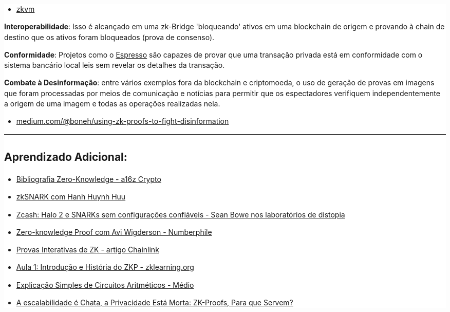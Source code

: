 - [zkvm](https://cdn.discordapp.com/attachments/860525418008674327/1070395090612265000/zkvm.jpg "ZKVM")

**Interoperabilidade**: Isso é alcançado em uma zk-Bridge 'bloqueando' ativos em uma blockchain de origem e provando à chain de destino que os ativos foram bloqueados (prova de consenso).

**Conformidade**: Projetos como o [Espresso](https://www.espressosys.com/blog/decentralizing-rollups-announcing-the-espresso-sequencer) são capazes de provar que uma transação privada está em conformidade com o sistema bancário local leis sem revelar os detalhes da transação.

**Combate à Desinformação**: entre vários exemplos fora da blockchain e criptomoeda, o uso de geração de provas em imagens que foram processadas por meios de comunicação e notícias para permitir que os espectadores verifiquem independentemente a origem de uma imagem e todas as operações realizadas nela. 

- [medium.com/@boneh/using-zk-proofs-to-fight-disinformation](https://medium.com/@boneh/using-zk-proofs-to-fight-disinformation-17e7d57fe52f)

____

## Aprendizado Adicional:

- [Bibliografia Zero-Knowledge - a16z Crypto](https://a16zcrypto.com/zero-knowledge-canon/)

- [zkSNARK com Hanh Huynh Huu](https://www.youtube.com/watch?v=zXF-BDohZjk)

- [Zcash: Halo 2 e SNARKs sem configurações confiáveis ​​- Sean Bowe nos laboratórios de distopia](https://www.youtube.com/watch?v=KdkVTEHUxgo)

- [Zero-knowledge Proof com Avi Wigderson - Numberphile](https://youtu.be/5ovdoxnfFVc)

- [Provas Interativas de ZK - artigo Chainlink](https://blog.chain.link/interactive-zero-knowledge-proofs/)

- [Aula 1: Introdução e História do ZKP - zklearning.org](https://www.youtube.com/watch?v=uchjTIlPzFo)

- [Explicação Simples de Circuitos Aritméticos - Médio](https://medium.com/web3studio/simple-explanations-of-arithmetic-circuits-and-zero-knowledge-proofs-806e59a79785)

- [A escalabilidade é Chata, a Privacidade Está Morta: ZK-Proofs, Para que Servem?](https://www.youtube.com/watch?v=AX7eAzfSB6w)

